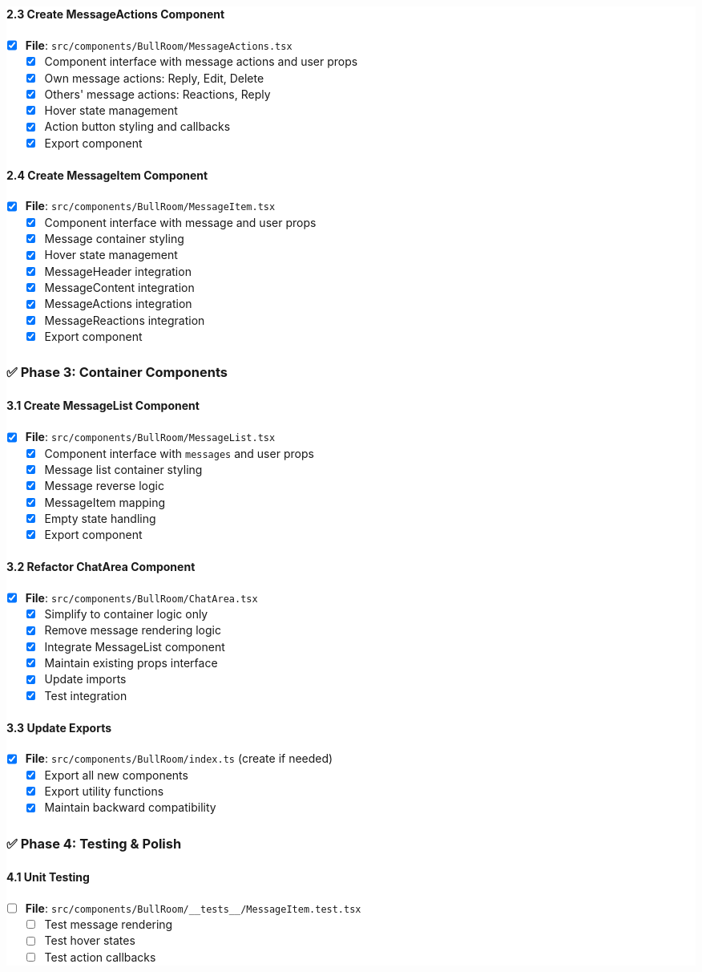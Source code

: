 #### 2.3 Create MessageActions Component
- [x] **File**: `src/components/BullRoom/MessageActions.tsx`
  - [x] Component interface with message actions and user props
  - [x] Own message actions: Reply, Edit, Delete
  - [x] Others' message actions: Reactions, Reply
  - [x] Hover state management
  - [x] Action button styling and callbacks
  - [x] Export component

#### 2.4 Create MessageItem Component
- [x] **File**: `src/components/BullRoom/MessageItem.tsx`
  - [x] Component interface with message and user props
  - [x] Message container styling
  - [x] Hover state management
  - [x] MessageHeader integration
  - [x] MessageContent integration
  - [x] MessageActions integration
  - [x] MessageReactions integration
  - [x] Export component

### ✅ Phase 3: Container Components

#### 3.1 Create MessageList Component
- [x] **File**: `src/components/BullRoom/MessageList.tsx`
  - [x] Component interface with `messages` and user props
  - [x] Message list container styling
  - [x] Message reverse logic
  - [x] MessageItem mapping
  - [x] Empty state handling
  - [x] Export component

#### 3.2 Refactor ChatArea Component
- [x] **File**: `src/components/BullRoom/ChatArea.tsx`
  - [x] Simplify to container logic only
  - [x] Remove message rendering logic
  - [x] Integrate MessageList component
  - [x] Maintain existing props interface
  - [x] Update imports
  - [x] Test integration

#### 3.3 Update Exports
- [x] **File**: `src/components/BullRoom/index.ts` (create if needed)
  - [x] Export all new components
  - [x] Export utility functions
  - [x] Maintain backward compatibility

### ✅ Phase 4: Testing & Polish

#### 4.1 Unit Testing
- [ ] **File**: `src/components/BullRoom/__tests__/MessageItem.test.tsx`
  - [ ] Test message rendering
  - [ ] Test hover states
  - [ ] Test action callbacks
